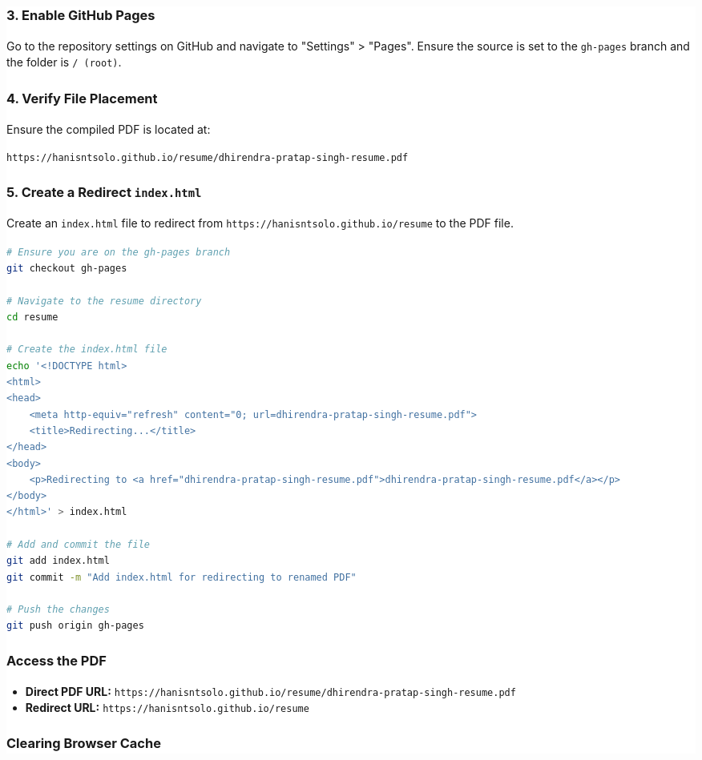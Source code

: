 ### 3. Enable GitHub Pages

Go to the repository settings on GitHub and navigate to "Settings" > "Pages". Ensure the source is set to the `gh-pages` branch and the folder is `/ (root)`.

### 4. Verify File Placement

Ensure the compiled PDF is located at:

```
https://hanisntsolo.github.io/resume/dhirendra-pratap-singh-resume.pdf
```

### 5. Create a Redirect `index.html`

Create an `index.html` file to redirect from `https://hanisntsolo.github.io/resume` to the PDF file.

```bash
# Ensure you are on the gh-pages branch
git checkout gh-pages

# Navigate to the resume directory
cd resume

# Create the index.html file
echo '<!DOCTYPE html>
<html>
<head>
    <meta http-equiv="refresh" content="0; url=dhirendra-pratap-singh-resume.pdf">
    <title>Redirecting...</title>
</head>
<body>
    <p>Redirecting to <a href="dhirendra-pratap-singh-resume.pdf">dhirendra-pratap-singh-resume.pdf</a></p>
</body>
</html>' > index.html

# Add and commit the file
git add index.html
git commit -m "Add index.html for redirecting to renamed PDF"

# Push the changes
git push origin gh-pages
```

### Access the PDF

- **Direct PDF URL:** `https://hanisntsolo.github.io/resume/dhirendra-pratap-singh-resume.pdf`
- **Redirect URL:** `https://hanisntsolo.github.io/resume`

### Clearing Browser Cache
